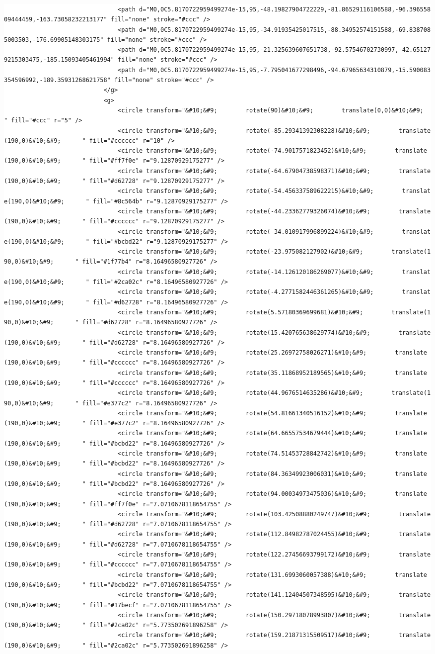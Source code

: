                                     <path d="M0,0C5.8170722959499274e-15,95,-48.19827904722229,-81.86529116106588,-96.39655809444459,-163.73058232213177" fill="none" stroke="#ccc" />
                                    <path d="M0,0C5.8170722959499274e-15,95,-34.91935425017515,-88.34952574151588,-69.8387085003503,-176.69905148303175" fill="none" stroke="#ccc" />
                                    <path d="M0,0C5.8170722959499274e-15,95,-21.325639607651738,-92.57546702730997,-42.651279215303475,-185.15093405461994" fill="none" stroke="#ccc" />
                                    <path d="M0,0C5.8170722959499274e-15,95,-7.795041677298496,-94.67965634310879,-15.590083354596992,-189.35931268621758" fill="none" stroke="#ccc" />
                                </g>
                                <g>
                                    <circle transform="&#10;&#9;        rotate(90)&#10;&#9;        translate(0,0)&#10;&#9;      " fill="#ccc" r="5" />
                                    <circle transform="&#10;&#9;        rotate(-85.29341392308228)&#10;&#9;        translate(190,0)&#10;&#9;      " fill="#cccccc" r="10" />
                                    <circle transform="&#10;&#9;        rotate(-74.9017571823452)&#10;&#9;        translate(190,0)&#10;&#9;      " fill="#ff7f0e" r="9.12870929175277" />
                                    <circle transform="&#10;&#9;        rotate(-64.67904738598371)&#10;&#9;        translate(190,0)&#10;&#9;      " fill="#d62728" r="9.12870929175277" />
                                    <circle transform="&#10;&#9;        rotate(-54.456337589622215)&#10;&#9;        translate(190,0)&#10;&#9;      " fill="#8c564b" r="9.12870929175277" />
                                    <circle transform="&#10;&#9;        rotate(-44.23362779326074)&#10;&#9;        translate(190,0)&#10;&#9;      " fill="#cccccc" r="9.12870929175277" />
                                    <circle transform="&#10;&#9;        rotate(-34.010917996899224)&#10;&#9;        translate(190,0)&#10;&#9;      " fill="#bcbd22" r="9.12870929175277" />
                                    <circle transform="&#10;&#9;        rotate(-23.975082127902)&#10;&#9;        translate(190,0)&#10;&#9;      " fill="#1f77b4" r="8.16496580927726" />
                                    <circle transform="&#10;&#9;        rotate(-14.126120186269077)&#10;&#9;        translate(190,0)&#10;&#9;      " fill="#2ca02c" r="8.16496580927726" />
                                    <circle transform="&#10;&#9;        rotate(-4.2771582446361265)&#10;&#9;        translate(190,0)&#10;&#9;      " fill="#d62728" r="8.16496580927726" />
                                    <circle transform="&#10;&#9;        rotate(5.57180369699681)&#10;&#9;        translate(190,0)&#10;&#9;      " fill="#d62728" r="8.16496580927726" />
                                    <circle transform="&#10;&#9;        rotate(15.420765638629774)&#10;&#9;        translate(190,0)&#10;&#9;      " fill="#d62728" r="8.16496580927726" />
                                    <circle transform="&#10;&#9;        rotate(25.26972758026271)&#10;&#9;        translate(190,0)&#10;&#9;      " fill="#cccccc" r="8.16496580927726" />
                                    <circle transform="&#10;&#9;        rotate(35.11868952189565)&#10;&#9;        translate(190,0)&#10;&#9;      " fill="#cccccc" r="8.16496580927726" />
                                    <circle transform="&#10;&#9;        rotate(44.9676514635286)&#10;&#9;        translate(190,0)&#10;&#9;      " fill="#e377c2" r="8.16496580927726" />
                                    <circle transform="&#10;&#9;        rotate(54.81661340516152)&#10;&#9;        translate(190,0)&#10;&#9;      " fill="#e377c2" r="8.16496580927726" />
                                    <circle transform="&#10;&#9;        rotate(64.66557534679444)&#10;&#9;        translate(190,0)&#10;&#9;      " fill="#bcbd22" r="8.16496580927726" />
                                    <circle transform="&#10;&#9;        rotate(74.51453728842742)&#10;&#9;        translate(190,0)&#10;&#9;      " fill="#bcbd22" r="8.16496580927726" />
                                    <circle transform="&#10;&#9;        rotate(84.36349923006031)&#10;&#9;        translate(190,0)&#10;&#9;      " fill="#bcbd22" r="8.16496580927726" />
                                    <circle transform="&#10;&#9;        rotate(94.00034973475036)&#10;&#9;        translate(190,0)&#10;&#9;      " fill="#ff7f0e" r="7.0710678118654755" />
                                    <circle transform="&#10;&#9;        rotate(103.42508880249747)&#10;&#9;        translate(190,0)&#10;&#9;      " fill="#d62728" r="7.0710678118654755" />
                                    <circle transform="&#10;&#9;        rotate(112.84982787024455)&#10;&#9;        translate(190,0)&#10;&#9;      " fill="#d62728" r="7.0710678118654755" />
                                    <circle transform="&#10;&#9;        rotate(122.27456693799172)&#10;&#9;        translate(190,0)&#10;&#9;      " fill="#cccccc" r="7.0710678118654755" />
                                    <circle transform="&#10;&#9;        rotate(131.6993060057388)&#10;&#9;        translate(190,0)&#10;&#9;      " fill="#bcbd22" r="7.0710678118654755" />
                                    <circle transform="&#10;&#9;        rotate(141.12404507348595)&#10;&#9;        translate(190,0)&#10;&#9;      " fill="#17becf" r="7.0710678118654755" />
                                    <circle transform="&#10;&#9;        rotate(150.29718078993807)&#10;&#9;        translate(190,0)&#10;&#9;      " fill="#2ca02c" r="5.773502691896258" />
                                    <circle transform="&#10;&#9;        rotate(159.21871315509517)&#10;&#9;        translate(190,0)&#10;&#9;      " fill="#2ca02c" r="5.773502691896258" />